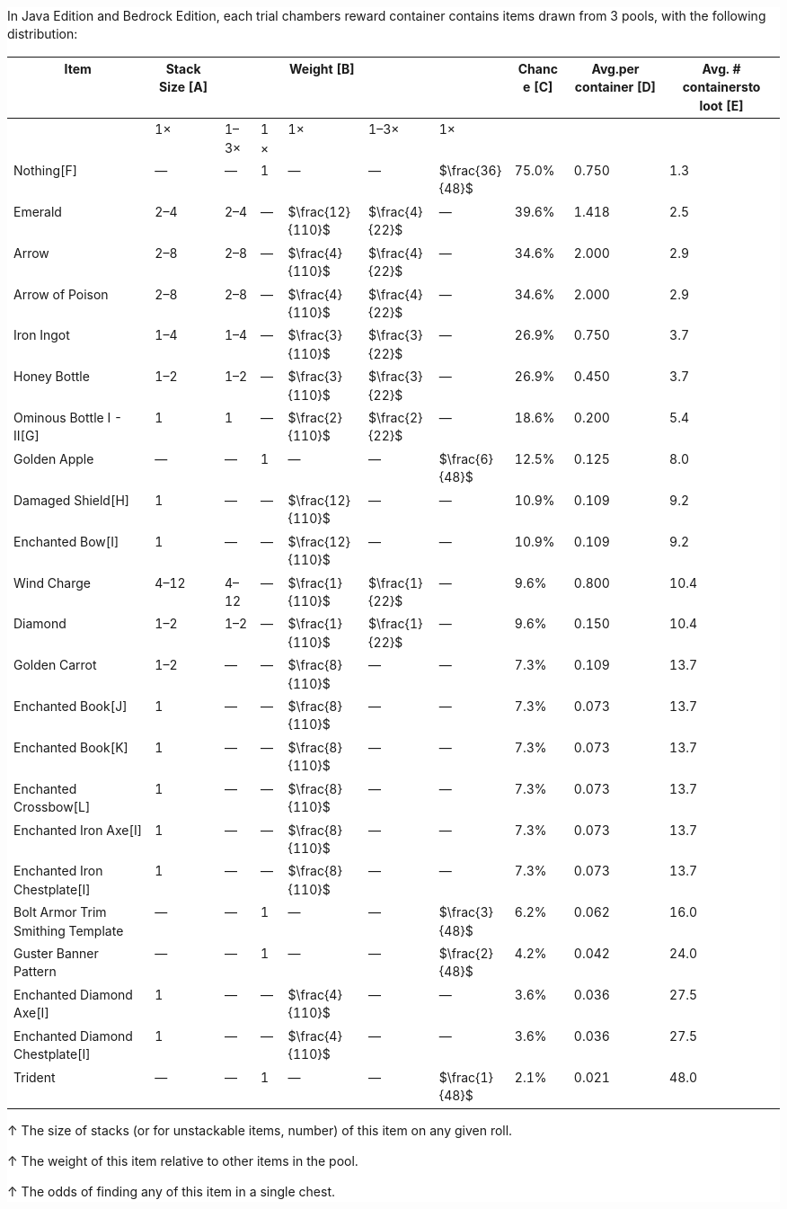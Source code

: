 In Java Edition and Bedrock Edition, each trial chambers reward container contains  items drawn from 3 pools,  with the following distribution: 

| Item                              | Stack Size  [A] |      |    | Weight   [B]     |                |                 | Chance   [C] | Avg.per container   [D] | Avg. # containersto loot   [E] |
|-----------------------------------|-----------------|------|----|------------------|----------------|-----------------|--------------|-------------------------|--------------------------------|
|                                   | 1×              | 1–3× | 1× | 1×               | 1–3×           | 1×              |              |                         |                                |
| Nothing[F]                        | —               | —    | 1  | —                | —              | $\frac{36}{48}$ | 75.0%        | 0.750                   | 1.3                            |
| Emerald                           | 2–4             | 2–4  | —  | $\frac{12}{110}$ | $\frac{4}{22}$ | —               | 39.6%        | 1.418                   | 2.5                            |
| Arrow                             | 2–8             | 2–8  | —  | $\frac{4}{110}$  | $\frac{4}{22}$ | —               | 34.6%        | 2.000                   | 2.9                            |
| Arrow of Poison                   | 2–8             | 2–8  | —  | $\frac{4}{110}$  | $\frac{4}{22}$ | —               | 34.6%        | 2.000                   | 2.9                            |
| Iron Ingot                        | 1–4             | 1–4  | —  | $\frac{3}{110}$  | $\frac{3}{22}$ | —               | 26.9%        | 0.750                   | 3.7                            |
| Honey Bottle                      | 1–2             | 1–2  | —  | $\frac{3}{110}$  | $\frac{3}{22}$ | —               | 26.9%        | 0.450                   | 3.7                            |
| Ominous Bottle I - II[G]          | 1               | 1    | —  | $\frac{2}{110}$  | $\frac{2}{22}$ | —               | 18.6%        | 0.200                   | 5.4                            |
| Golden Apple                      | —               | —    | 1  | —                | —              | $\frac{6}{48}$  | 12.5%        | 0.125                   | 8.0                            |
| Damaged Shield[H]                 | 1               | —    | —  | $\frac{12}{110}$ | —              | —               | 10.9%        | 0.109                   | 9.2                            |
| Enchanted Bow[I]                  | 1               | —    | —  | $\frac{12}{110}$ | —              | —               | 10.9%        | 0.109                   | 9.2                            |
| Wind Charge                       | 4–12            | 4–12 | —  | $\frac{1}{110}$  | $\frac{1}{22}$ | —               | 9.6%         | 0.800                   | 10.4                           |
| Diamond                           | 1–2             | 1–2  | —  | $\frac{1}{110}$  | $\frac{1}{22}$ | —               | 9.6%         | 0.150                   | 10.4                           |
| Golden Carrot                     | 1–2             | —    | —  | $\frac{8}{110}$  | —              | —               | 7.3%         | 0.109                   | 13.7                           |
| Enchanted Book[J]                 | 1               | —    | —  | $\frac{8}{110}$  | —              | —               | 7.3%         | 0.073                   | 13.7                           |
| Enchanted Book[K]                 | 1               | —    | —  | $\frac{8}{110}$  | —              | —               | 7.3%         | 0.073                   | 13.7                           |
| Enchanted Crossbow[L]             | 1               | —    | —  | $\frac{8}{110}$  | —              | —               | 7.3%         | 0.073                   | 13.7                           |
| Enchanted Iron Axe[I]             | 1               | —    | —  | $\frac{8}{110}$  | —              | —               | 7.3%         | 0.073                   | 13.7                           |
| Enchanted Iron Chestplate[I]      | 1               | —    | —  | $\frac{8}{110}$  | —              | —               | 7.3%         | 0.073                   | 13.7                           |
| Bolt Armor Trim Smithing Template | —               | —    | 1  | —                | —              | $\frac{3}{48}$  | 6.2%         | 0.062                   | 16.0                           |
| Guster Banner Pattern             | —               | —    | 1  | —                | —              | $\frac{2}{48}$  | 4.2%         | 0.042                   | 24.0                           |
| Enchanted Diamond Axe[I]          | 1               | —    | —  | $\frac{4}{110}$  | —              | —               | 3.6%         | 0.036                   | 27.5                           |
| Enchanted Diamond Chestplate[I]   | 1               | —    | —  | $\frac{4}{110}$  | —              | —               | 3.6%         | 0.036                   | 27.5                           |
| Trident                           | —               | —    | 1  | —                | —              | $\frac{1}{48}$  | 2.1%         | 0.021                   | 48.0                           |



↑ The size of stacks (or for unstackable items, number) of this item on any given roll.

↑ The weight of this item relative to other items in the pool.

↑ The odds of finding any of this item in a single chest.
